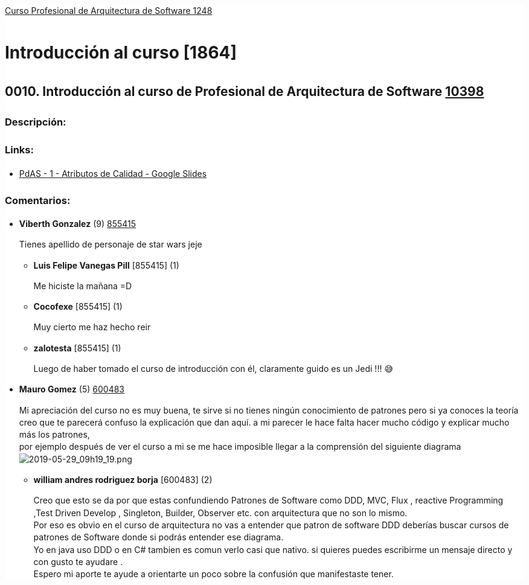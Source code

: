 [Curso Profesional de Arquitectura de Software 1248](https://platzi.com/cursos/pro-arquitectura)

# Introducción al curso [1864]

## 0010. Introducción al curso de Profesional de Arquitectura de Software [10398](https://platzi.com/clases/1248-pro-arquitectura/10398-introduccion-al-curso-de-profesional-de-arquitectu/)

### Descripción:


### Links:

* [PdAS - 1 - Atributos de Calidad - Google Slides](https://docs.google.com/presentation/d/1q00CqNXxAPn3J0YuZ1rdYAoqxL5EuB1W0Hhj1NZvceI/edit?usp=sharing)

### Comentarios:

* **Viberth Gonzalez** (9) [855415](https://platzi.com/comentario/855415/) 

	Tienes apellido de personaje de star wars jeje

	* **Luis Felipe Vanegas Pill** [855415] (1)

		Me hiciste la mañana =D

	* **Cocofexe** [855415] (1)

		Muy cierto me haz hecho reir

	* **zalotesta** [855415] (1)

		Luego de haber tomado el curso de introducción con él, claramente guido es un Jedi !!! 😅

* **Mauro Gomez** (5) [600483](https://platzi.com/comentario/600483/) 

	Mi apreciación del curso no es muy buena, te sirve si no tienes ningún conocimiento de patrones pero si ya conoces la teoría creo que te parecerá confuso la explicación que dan aquí. a mi parecer le hace falta hacer mucho código y explicar mucho más los patrones,  
	por ejemplo después de ver el curso a mi se me hace imposible llegar a la comprensión del siguiente diagrama  
	![2019-05-29_09h19_19.png](https://static.platzi.com/media/user_upload/2019-05-29_09h19_19-1aed2d0f-d161-45ea-b200-9d2da7290eb7.jpg)

	* **william andres rodriguez borja** [600483] (2)

		Creo que esto se da por que estas confundiendo Patrones de Software como DDD, MVC, Flux , reactive Programming ,Test Driven Develop , Singleton, Builder, Observer etc. con arquitectura que no son lo mismo.  
		Por eso es obvio en el curso de arquitectura no vas a entender que patron de software DDD deberías buscar cursos de patrones de Software donde si podrás entender ese diagrama.  
		Yo en java uso DDD o en C# tambien es comun verlo casi que nativo. si quieres puedes escribirme un mensaje directo y con gusto te ayudare .  
		Espero mi aporte te ayude a orientarte un poco sobre la confusión que manifestaste tener.
